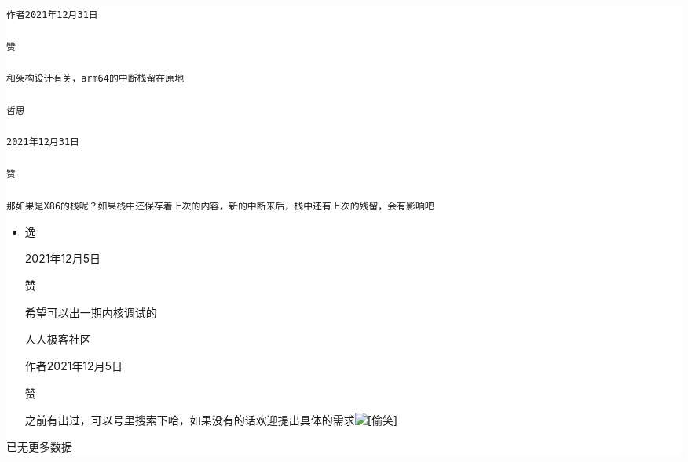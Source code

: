     作者2021年12月31日
    
    赞
    
    和架构设计有关，arm64的中断栈留在原地
    
    哲思
    
    2021年12月31日
    
    赞
    
    那如果是X86的栈呢？如果栈中还保存着上次的内容，新的中断来后，栈中还有上次的残留，会有影响吧
    
- 逸
    
    2021年12月5日
    
    赞
    
    希望可以出一期内核调试的
    
    人人极客社区
    
    作者2021年12月5日
    
    赞
    
    之前有出过，可以号里搜索下哈，如果没有的话欢迎提出具体的需求![[偷笑]](https://res.wx.qq.com/mpres/zh_CN/htmledition/comm_htmledition/images/pic/common/pic_blank.gif)
    

已无更多数据